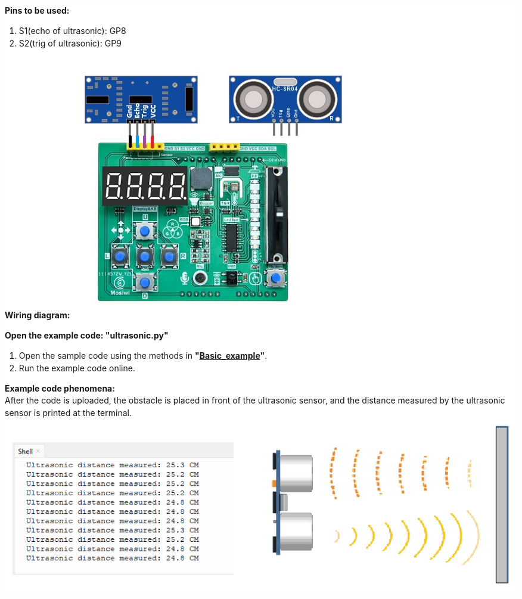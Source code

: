 **Pins to be used:**   
1. S1(echo of ultrasonic): GP8    
2. S2(trig of ultrasonic): GP9         

**Wiring diagram:** 
![Img](../_static/pico_tutorial/intermediate_img/23img.jpg)    

**Open the example code: "ultrasonic\.py"**     
1. Open the sample code using the methods in **"[Basic_example](#basic-chapter-blink)"**.     
2. Run the example code online. 

**Example code phenomena:**         
After the code is uploaded, the obstacle is placed in front of the ultrasonic sensor, and the distance measured by the ultrasonic sensor is printed at the terminal.         
![Img](../_static/pico_tutorial/intermediate_img/18img.png)    
